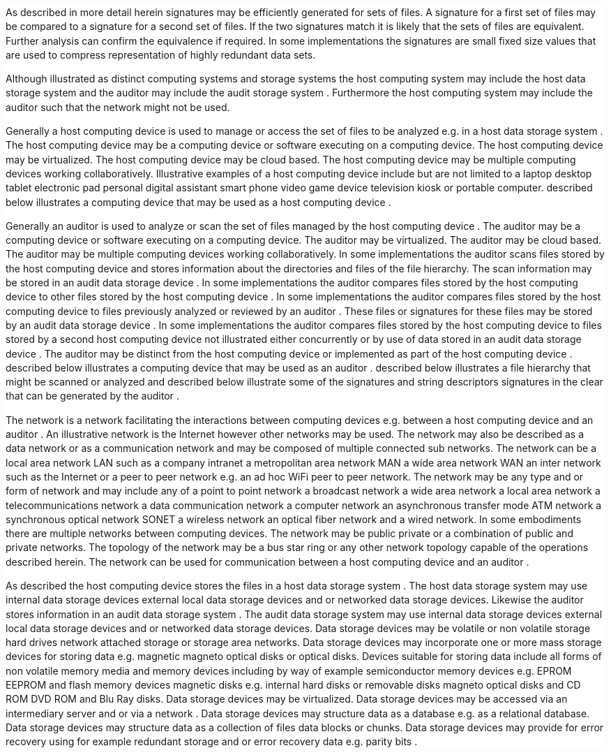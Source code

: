 As described in more detail herein signatures may be efficiently generated for sets of files. A signature for a first set of files may be compared to a signature for a second set of files. If the two signatures match it is likely that the sets of files are equivalent. Further analysis can confirm the equivalence if required. In some implementations the signatures are small fixed size values that are used to compress representation of highly redundant data sets.

Although illustrated as distinct computing systems and storage systems the host computing system may include the host data storage system and the auditor may include the audit storage system . Furthermore the host computing system may include the auditor such that the network might not be used.

Generally a host computing device is used to manage or access the set of files to be analyzed e.g. in a host data storage system . The host computing device may be a computing device or software executing on a computing device. The host computing device may be virtualized. The host computing device may be cloud based. The host computing device may be multiple computing devices working collaboratively. Illustrative examples of a host computing device include but are not limited to a laptop desktop tablet electronic pad personal digital assistant smart phone video game device television kiosk or portable computer. described below illustrates a computing device that may be used as a host computing device .

Generally an auditor is used to analyze or scan the set of files managed by the host computing device . The auditor may be a computing device or software executing on a computing device. The auditor may be virtualized. The auditor may be cloud based. The auditor may be multiple computing devices working collaboratively. In some implementations the auditor scans files stored by the host computing device and stores information about the directories and files of the file hierarchy. The scan information may be stored in an audit data storage device . In some implementations the auditor compares files stored by the host computing device to other files stored by the host computing device . In some implementations the auditor compares files stored by the host computing device to files previously analyzed or reviewed by an auditor . These files or signatures for these files may be stored by an audit data storage device . In some implementations the auditor compares files stored by the host computing device to files stored by a second host computing device not illustrated either concurrently or by use of data stored in an audit data storage device . The auditor may be distinct from the host computing device or implemented as part of the host computing device . described below illustrates a computing device that may be used as an auditor . described below illustrates a file hierarchy that might be scanned or analyzed and described below illustrate some of the signatures and string descriptors signatures in the clear that can be generated by the auditor .

The network is a network facilitating the interactions between computing devices e.g. between a host computing device and an auditor . An illustrative network is the Internet however other networks may be used. The network may also be described as a data network or as a communication network and may be composed of multiple connected sub networks. The network can be a local area network LAN such as a company intranet a metropolitan area network MAN a wide area network WAN an inter network such as the Internet or a peer to peer network e.g. an ad hoc WiFi peer to peer network. The network may be any type and or form of network and may include any of a point to point network a broadcast network a wide area network a local area network a telecommunications network a data communication network a computer network an asynchronous transfer mode ATM network a synchronous optical network SONET a wireless network an optical fiber network and a wired network. In some embodiments there are multiple networks between computing devices. The network may be public private or a combination of public and private networks. The topology of the network may be a bus star ring or any other network topology capable of the operations described herein. The network can be used for communication between a host computing device and an auditor .

As described the host computing device stores the files in a host data storage system . The host data storage system may use internal data storage devices external local data storage devices and or networked data storage devices. Likewise the auditor stores information in an audit data storage system . The audit data storage system may use internal data storage devices external local data storage devices and or networked data storage devices. Data storage devices may be volatile or non volatile storage hard drives network attached storage or storage area networks. Data storage devices may incorporate one or more mass storage devices for storing data e.g. magnetic magneto optical disks or optical disks. Devices suitable for storing data include all forms of non volatile memory media and memory devices including by way of example semiconductor memory devices e.g. EPROM EEPROM and flash memory devices magnetic disks e.g. internal hard disks or removable disks magneto optical disks and CD ROM DVD ROM and Blu Ray disks. Data storage devices may be virtualized. Data storage devices may be accessed via an intermediary server and or via a network . Data storage devices may structure data as a database e.g. as a relational database. Data storage devices may structure data as a collection of files data blocks or chunks. Data storage devices may provide for error recovery using for example redundant storage and or error recovery data e.g. parity bits .